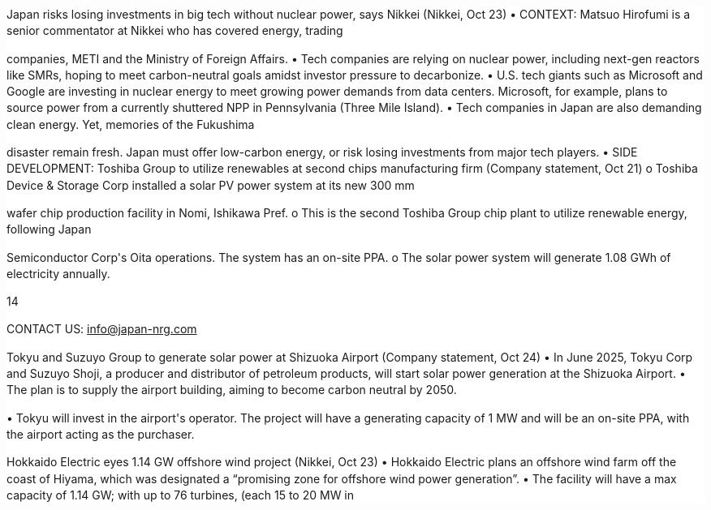 

Japan risks losing investments in big tech without nuclear power, says Nikkei
(Nikkei, Oct 23)
•  CONTEXT: Matsuo Hirofumi is a senior commentator at Nikkei who has covered energy, trading

companies, METI and the Ministry of Foreign Affairs.
•  Tech companies are relying on nuclear power, including next-gen reactors like SMRs, hoping to
meet carbon-neutral goals amidst investor pressure to decarbonize.
•  U.S. tech giants such as Microsoft and Google are investing in nuclear energy to meet growing
power demands from data centers. Microsoft, for example, plans to source power from a currently
shuttered NPP in Pennsylvania (Three Mile Island).
•  Tech companies in Japan are also demanding clean energy. Yet, memories of the Fukushima

disaster remain fresh. Japan must offer low-carbon energy, or risk losing investments from major
tech players.
•  SIDE DEVELOPMENT:
Toshiba Group to utilize renewables at second chips manufacturing firm
(Company statement, Oct 21)
o  Toshiba Device & Storage Corp installed a solar PV power system at its new 300 mm

wafer chip production facility in Nomi, Ishikawa Pref.
o  This is the second
Toshiba Group chip
plant to utilize
renewable energy,
following Japan

Semiconductor Corp's
Oita operations. The
system has an on-site
PPA.
o  The solar power system
will generate 1.08 GWh
of electricity annually.





14



CONTACT  US: info@japan-nrg.com

Tokyu and Suzuyo Group to generate solar power at Shizuoka Airport
(Company statement, Oct 24)
•  In June 2025, Tokyu Corp and Suzuyo Shoji, a producer and distributor of petroleum products, will
start solar power generation at the Shizuoka Airport.
•  The plan is to supply the airport building, aiming to become carbon neutral by 2050.

•  Tokyu will invest in the airport's operator. The project will have a generating capacity of 1 MW and
will be an on-site PPA, with the airport acting as the purchaser.



Hokkaido Electric eyes 1.14 GW offshore wind project
(Nikkei, Oct 23)
•  Hokkaido Electric plans an offshore wind farm off the coast of Hiyama, which was designated a
“promising zone for offshore wind power generation”.
•  The facility will have a max capacity of 1.14 GW; with up to 76 turbines, (each 15 to 20 MW in
